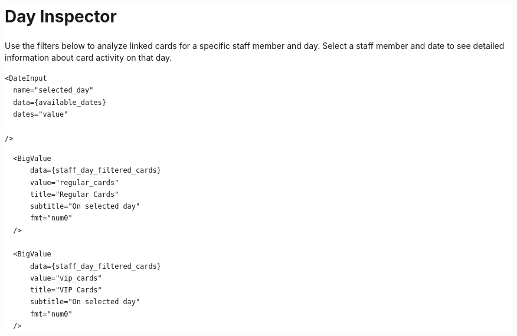 
# Day Inspector

<Alert status="info">
  <div class="text-sm">Use the filters below to analyze linked cards for a specific staff member and day. Select a staff member and date to see detailed information about card activity on that day.</div>
</Alert>

<div class="py-4"></div>

<div class="flex flex-row items-end md:flex-row gap-4 mb-6">
  <div class="flex flex-roww-full md:w-1/2">
    <Dropdown
      name="selected_staff"
      data={all_staff_members}
      value="value"
      label="label"
      title="Staff Member"
    >
      <DropdownOption value="%" valueLabel="All Staff Members"/>
    </Dropdown>


    <DateInput
      name="selected_day"
      data={available_dates}
      dates="value"
      
    />
  </div>
</div>

<div class="grid grid-cols-2 md:grid-cols-3 gap-4">
      <BigValue 
          data={staff_day_filtered_cards}
          value="total_linked_cards"
          title="Total Linked Cards"
          subtitle="On selected day"
          fmt="num0"
      />

      <BigValue 
          data={staff_day_filtered_cards}
          value="regular_cards"
          title="Regular Cards"
          subtitle="On selected day"
          fmt="num0"
      />
    
      <BigValue 
          data={staff_day_filtered_cards}
          value="vip_cards"
          title="VIP Cards"
          subtitle="On selected day"
          fmt="num0"
      />
</div>
